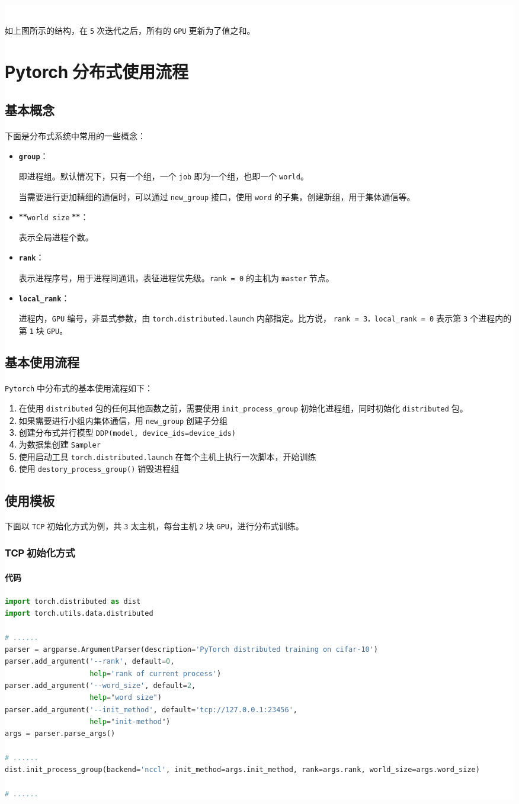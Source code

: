 </div><br>

如上图所示的结构，在 `5` 次迭代之后，所有的 `GPU` 更新为了值之和。

# Pytorch 分布式使用流程

## 基本概念

下面是分布式系统中常用的一些概念：

- **`group`**：

  即进程组。默认情况下，只有一个组，一个 `job` 即为一个组，也即一个 `world`。

  当需要进行更加精细的通信时，可以通过 `new_group` 接口，使用 `word` 的子集，创建新组，用于集体通信等。

- **`world size` **：

  表示全局进程个数。

- **`rank`**：

  表示进程序号，用于进程间通讯，表征进程优先级。`rank = 0` 的主机为 `master` 节点。

- **`local_rank`**：

  进程内，`GPU` 编号，非显式参数，由 `torch.distributed.launch` 内部指定。比方说， `rank = 3，local_rank = 0` 表示第 `3` 个进程内的第 `1` 块 `GPU`。

## 基本使用流程

`Pytorch` 中分布式的基本使用流程如下：

1. 在使用 `distributed` 包的任何其他函数之前，需要使用 `init_process_group` 初始化进程组，同时初始化 `distributed` 包。
2. 如果需要进行小组内集体通信，用 `new_group` 创建子分组
3. 创建分布式并行模型  `DDP(model, device_ids=device_ids)`
4. 为数据集创建 `Sampler`
5. 使用启动工具 `torch.distributed.launch` 在每个主机上执行一次脚本，开始训练
6. 使用 `destory_process_group()` 销毁进程组

## 使用模板

下面以 `TCP` 初始化方式为例，共 `3` 太主机，每台主机 `2` 块 `GPU`，进行分布式训练。

### TCP 初始化方式

#### 代码

```python
import torch.distributed as dist
import torch.utils.data.distributed

# ......
parser = argparse.ArgumentParser(description='PyTorch distributed training on cifar-10')
parser.add_argument('--rank', default=0,
                    help='rank of current process')
parser.add_argument('--word_size', default=2,
                    help="word size")
parser.add_argument('--init_method', default='tcp://127.0.0.1:23456',
                    help="init-method")
args = parser.parse_args()

# ......
dist.init_process_group(backend='nccl', init_method=args.init_method, rank=args.rank, world_size=args.word_size)

# ......
```